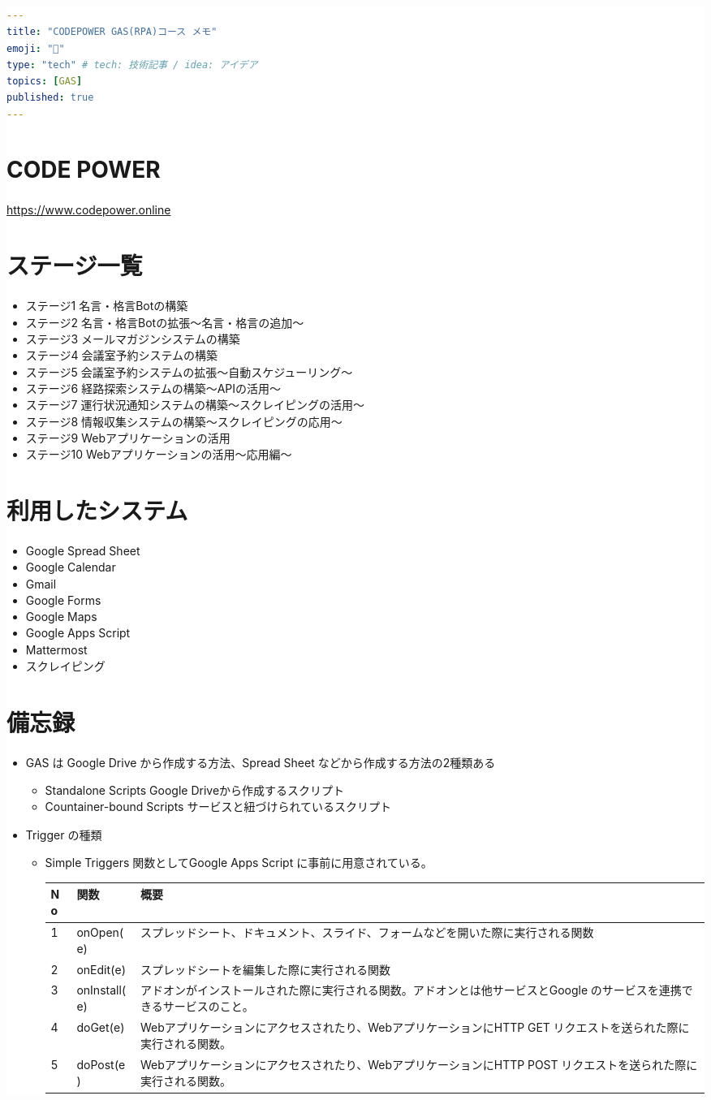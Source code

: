 ```yaml
---
title: "CODEPOWER GAS(RPA)コース メモ"
emoji: "💪"
type: "tech" # tech: 技術記事 / idea: アイデア
topics: [GAS]
published: true
---
```

# CODE POWER
https://www.codepower.online

# ステージ一覧
- ステージ1 名言・格言Botの構築
- ステージ2 名言・格言Botの拡張〜名言・格言の追加〜
- ステージ3 メールマガジンシステムの構築
- ステージ4 会議室予約システムの構築
- ステージ5 会議室予約システムの拡張〜自動スケジューリング〜
- ステージ6 経路探索システムの構築〜APIの活用〜
- ステージ7 運行状況通知システムの構築〜スクレイピングの活用〜
- ステージ8 情報収集システムの構築〜スクレイピングの応用〜
- ステージ9 Webアプリケーションの活用
- ステージ10 Webアプリケーションの活用〜応用編〜

# 利用したシステム
- Google Spread Sheet
- Google Calendar
- Gmail
- Google Forms
- Google Maps
- Google Apps Script
- Mattermost 
- スクレイピング

# 備忘録
- GAS は Google Drive から作成する方法、Spread Sheet などから作成する方法の2種類ある
  - Standalone Scripts
    Google Driveから作成するスクリプト
  - Countainer-bound Scripts
    サービスと紐づけられているスクリプト

- Trigger の種類
  - Simple Triggers
    関数としてGoogle Apps Script に事前に用意されている。

    | No    | 関数	        |    概要|
    |:---   |:---           | :---|
    | 1	    | onOpen(e)	    | スプレッドシート、ドキュメント、スライド、フォームなどを開いた際に実行される関数|
    | 2	    | onEdit(e)	    | スプレッドシートを編集した際に実行される関数|
    | 3	    | onInstall(e)	| アドオンがインストールされた際に実行される関数。アドオンとは他サービスとGoogle のサービスを連携できるサービスのこと。|
    | 4	    | doGet(e)	    | Webアプリケーションにアクセスされたり、WebアプリケーションにHTTP GET リクエストを送られた際に実行される関数。|
    | 5	    | doPost(e)	    | Webアプリケーションにアクセスされたり、WebアプリケーションにHTTP POST リクエストを送られた際に実行される関数。|
